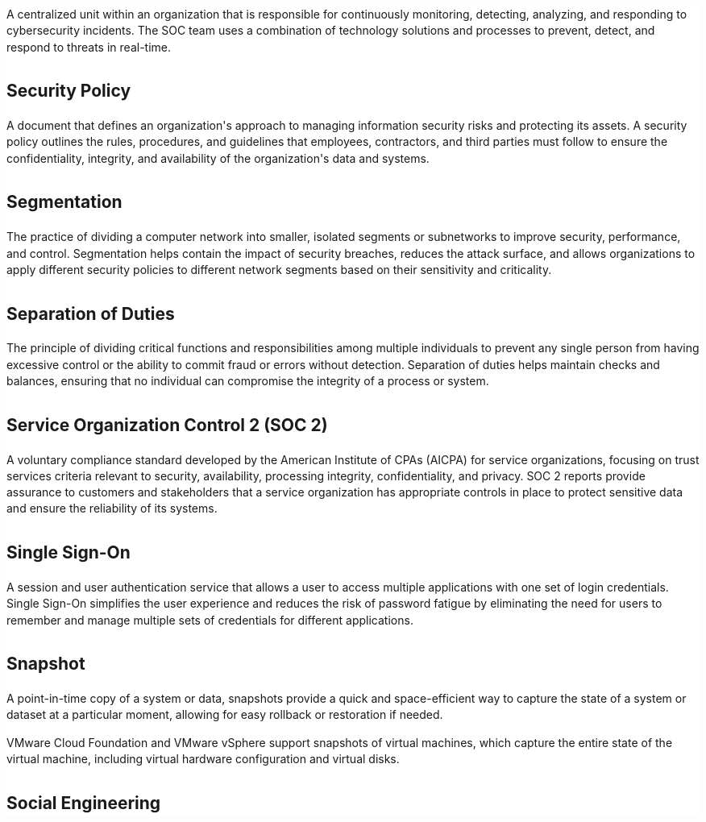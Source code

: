 A centralized unit within an organization that is responsible for continuously monitoring, detecting, analyzing, and responding to cybersecurity incidents. The SOC team uses a combination of technology solutions and processes to prevent, detect, and respond to threats in real-time.

Security Policy
---------------

A document that defines an organization's approach to managing information security risks and protecting its assets. A security policy outlines the rules, procedures, and guidelines that employees, contractors, and third parties must follow to ensure the confidentiality, integrity, and availability of the organization's data and systems.

Segmentation
------------

The practice of dividing a computer network into smaller, isolated segments or subnetworks to improve security, performance, and control. Segmentation helps contain the impact of security breaches, reduces the attack surface, and allows organizations to apply different security policies to different network segments based on their sensitivity and criticality.

Separation of Duties
--------------------

The principle of dividing critical functions and responsibilities among multiple individuals to prevent any single person from having excessive control or the ability to commit fraud or errors without detection. Separation of duties helps maintain checks and balances, ensuring that no individual can compromise the integrity of a process or system.

Service Organization Control 2 (SOC 2)
--------------------------------------

A voluntary compliance standard developed by the American Institute of CPAs (AICPA) for service organizations, focusing on trust services criteria relevant to security, availability, processing integrity, confidentiality, and privacy. SOC 2 reports provide assurance to customers and stakeholders that a service organization has appropriate controls in place to protect sensitive data and ensure the reliability of its systems.

Single Sign-On
--------------

A session and user authentication service that allows a user to access multiple applications with one set of login credentials. Single Sign-On simplifies the user experience and reduces the risk of password fatigue by eliminating the need for users to remember and manage multiple sets of credentials for different applications.

Snapshot
--------

A point-in-time copy of a system or data, snapshots provide a quick and space-efficient way to capture the state of a system or dataset at a particular moment, allowing for easy rollback or restoration if needed.

VMware Cloud Foundation and VMware vSphere support snapshots of virtual machines, which capture the entire state of the virtual machine, including virtual hardware configuration and virtual disks.

Social Engineering
------------------
